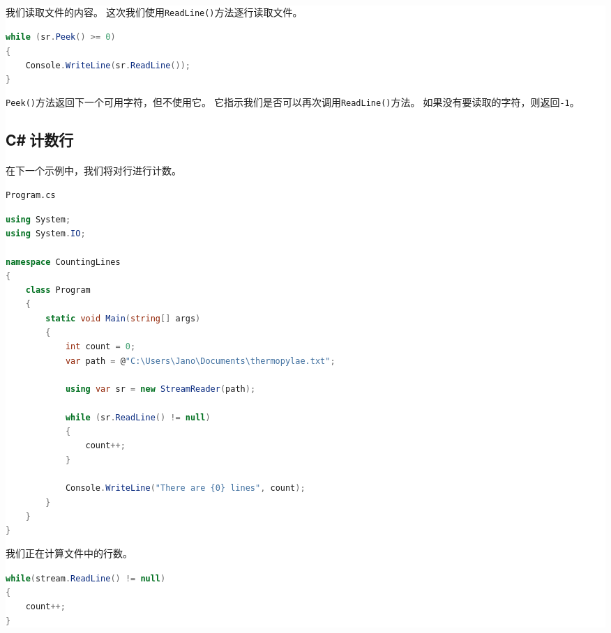 ```cs

```

我们读取文件的内容。 这次我们使用`ReadLine()`方法逐行读取文件。

```cs
while (sr.Peek() >= 0)
{
    Console.WriteLine(sr.ReadLine());
}

```

`Peek()`方法返回下一个可用字符，但不使用它。 它指示我们是否可以再次调用`ReadLine()`方法。 如果没有要读取的字符，则返回`-1`。

## C# 计数行

在下一个示例中，我们将对行进行计数。

`Program.cs`

```cs
using System;
using System.IO;

namespace CountingLines
{
    class Program
    {
        static void Main(string[] args)
        {
            int count = 0;
            var path = @"C:\Users\Jano\Documents\thermopylae.txt";

            using var sr = new StreamReader(path);

            while (sr.ReadLine() != null)
            {
                count++;
            }

            Console.WriteLine("There are {0} lines", count);
        }
    }
}

```

我们正在计算文件中的行数。

```cs
while(stream.ReadLine() != null)
{
    count++;
}

```

